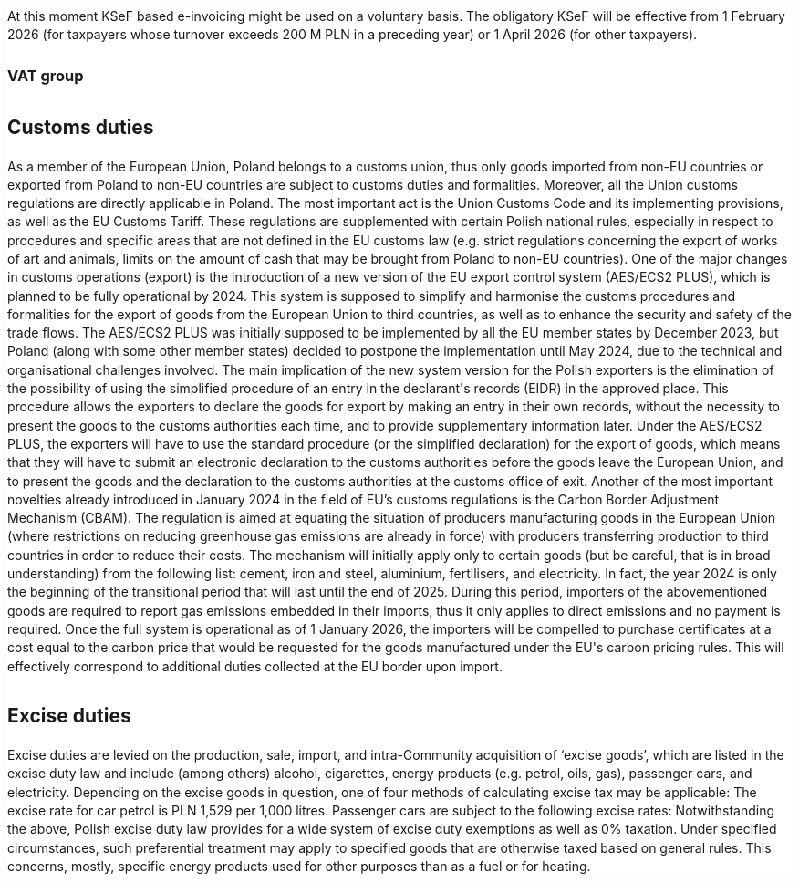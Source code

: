 At this moment KSeF based e-invoicing might be used on a voluntary basis. The obligatory KSeF will be effective from 1 February 2026 (for taxpayers whose turnover exceeds 200 M PLN in a preceding year) or 1 April 2026 (for other taxpayers).
### VAT group
## Customs duties
As a member of the European Union, Poland belongs to a customs union, thus only goods imported from non-EU countries or exported from Poland to non-EU countries are subject to customs duties and formalities. Moreover, all the Union customs regulations are directly applicable in Poland. The most important act is the Union Customs Code and its implementing provisions, as well as the EU Customs Tariff.
These regulations are supplemented with certain Polish national rules, especially in respect to procedures and specific areas that are not defined in the EU customs law (e.g. strict regulations concerning the export of works of art and animals, limits on the amount of cash that may be brought from Poland to non-EU countries).
One of the major changes in customs operations (export) is the introduction of a new version of the EU export control system (AES/ECS2 PLUS), which is planned to be fully operational by 2024. This system is supposed to simplify and harmonise the customs procedures and formalities for the export of goods from the European Union to third countries, as well as to enhance the security and safety of the trade flows.
The AES/ECS2 PLUS was initially supposed to be implemented by all the EU member states by December 2023, but Poland (along with some other member states) decided to postpone the implementation until May 2024, due to the technical and organisational challenges involved.
The main implication of the new system version for the Polish exporters is the elimination of the possibility of using the simplified procedure of an entry in the declarant's records (EIDR) in the approved place. This procedure allows the exporters to declare the goods for export by making an entry in their own records, without the necessity to present the goods to the customs authorities each time, and to provide supplementary information later.
Under the AES/ECS2 PLUS, the exporters will have to use the standard procedure (or the simplified declaration) for the export of goods, which means that they will have to submit an electronic declaration to the customs authorities before the goods leave the European Union, and to present the goods and the declaration to the customs authorities at the customs office of exit.
Another of the most important novelties already introduced in January 2024 in the field of EU’s customs regulations is the Carbon Border Adjustment Mechanism (CBAM). The regulation is aimed at equating the situation of producers manufacturing goods in the European Union (where restrictions on reducing greenhouse gas emissions are already in force) with producers transferring production to third countries in order to reduce their costs.
The mechanism will initially apply only to certain goods (but be careful, that is in broad understanding) from the following list: cement, iron and steel, aluminium, fertilisers, and electricity.
In fact, the year 2024 is only the beginning of the transitional period that will last until the end of 2025. During this period, importers of the abovementioned goods are required to report gas emissions embedded in their imports, thus it only applies to direct emissions and no payment is required.
Once the full system is operational as of 1 January 2026, the importers will be compelled to purchase certificates at a cost equal to the carbon price that would be requested for the goods manufactured under the EU's carbon pricing rules. This will effectively correspond to additional duties collected at the EU border upon import.
## Excise duties
Excise duties are levied on the production, sale, import, and intra-Community acquisition of ‘excise goods’, which are listed in the excise duty law and include (among others) alcohol, cigarettes, energy products (e.g. petrol, oils, gas), passenger cars, and electricity.
Depending on the excise goods in question, one of four methods of calculating excise tax may be applicable:
The excise rate for car petrol is PLN 1,529 per 1,000 litres.
Passenger cars are subject to the following excise rates:
Notwithstanding the above, Polish excise duty law provides for a wide system of excise duty exemptions as well as 0% taxation. Under specified circumstances, such preferential treatment may apply to specified goods that are otherwise taxed based on general rules. This concerns, mostly, specific energy products used for other purposes than as a fuel or for heating.